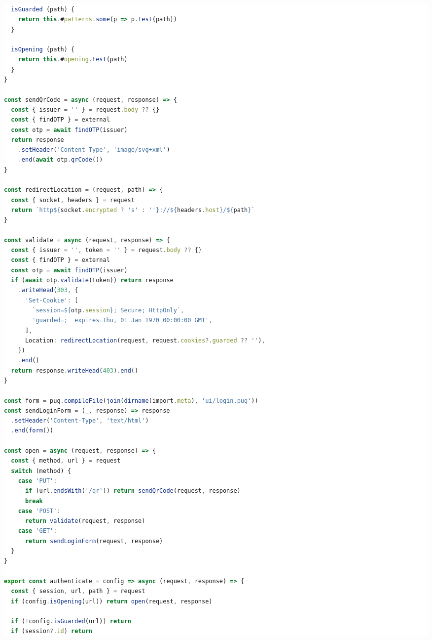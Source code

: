 ```ts
  isGuarded (path) {
    return this.#patterns.some(p => p.test(path))
  }

  isOpening (path) {
    return this.#opening.test(path)
  }
}

const sendQrCode = async (request, response) => {
  const { issuer = '' } = request.body ?? {}
  const { findOTP } = external
  const otp = await findOTP(issuer)
  return response
    .setHeader('Content-Type', 'image/svg+xml')
    .end(await otp.qrCode())
}

const redirectLocation = (request, path) => {
  const { socket, headers } = request
  return `http${socket.encrypted ? 's' : ''}://${headers.host}/${path}`
}

const validate = async (request, response) => {
  const { issuer = '', token = '' } = request.body ?? {}
  const { findOTP } = external
  const otp = await findOTP(issuer)
  if (await otp.validate(token)) return response
    .writeHead(303, {
      'Set-Cookie': [
        `session=${otp.session}; Secure; HttpOnly`,
        'guarded=;  expires=Thu, 01 Jan 1970 00:00:00 GMT',
      ],
      Location: redirectLocation(request, request.cookies?.guarded ?? ''),
    })
    .end()
  return response.writeHead(403).end()
}

const form = pug.compileFile(join(dirname(import.meta), 'ui/login.pug'))
const sendLoginForm = (_, response) => response
  .setHeader('Content-Type', 'text/html')
  .end(form())

const open = async (request, response) => {
  const { method, url } = request
  switch (method) {
    case 'PUT':
      if (url.endsWith('/qr')) return sendQrCode(request, response)
      break
    case 'POST':
      return validate(request, response)
    case 'GET':
      return sendLoginForm(request, response)
  }
}

export const authenticate = config => async (request, response) => {
  const { session, url, path } = request
  if (config.isOpening(url)) return open(request, response)
  
  if (!config.isGuarded(url)) return
  if (session?.id) return
```